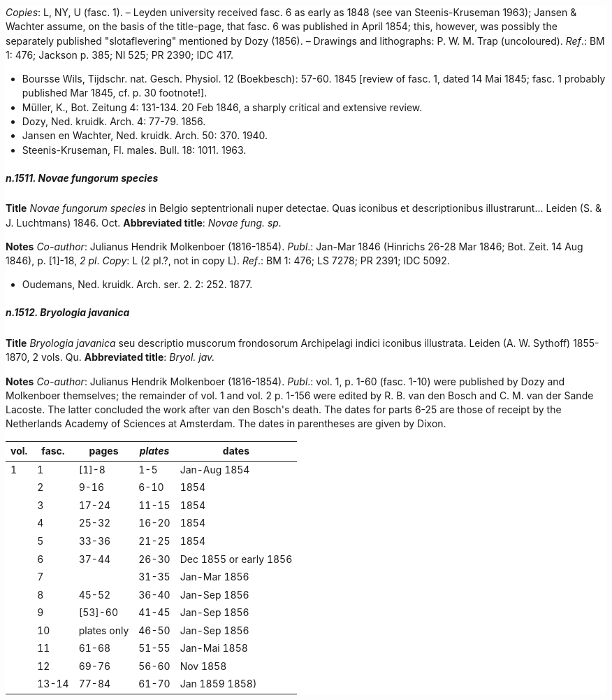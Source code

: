 *Copies*: L, NY, U (fasc. 1). – Leyden university received fasc. 6 as early as 1848 (see van Steenis-Kruseman 1963); Jansen & Wachter assume, on the basis of the title-page, that fasc. 6 was published in April 1854; this, however, was possibly the separately published "slotaflevering" mentioned by Dozy (1856). – Drawings and lithographs: P. W. M. Trap (uncoloured).
*Ref*.: BM 1: 476; Jackson p. 385; NI 525; PR 2390; IDC 417.
- Boursse Wils, Tijdschr. nat. Gesch. Physiol. 12 (Boekbesch): 57-60. 1845 \[review of fasc. 1, dated 14 Mai 1845; fasc. 1 probably published Mar 1845, cf. p. 30 footnote!\].
- Müller, K., Bot. Zeitung 4: 131-134. 20 Feb 1846, a sharply critical and extensive review.
- Dozy, Ned. kruidk. Arch. 4: 77-79. 1856.
- Jansen en Wachter, Ned. kruidk. Arch. 50: 370. 1940.
- Steenis-Kruseman, Fl. males. Bull. 18: 1011. 1963.

##### n.1511. Novae fungorum species

**Title**
*Novae fungorum species* in Belgio septentrionali nuper detectae. Quas iconibus et descriptionibus illustrarunt... Leiden (S. & J. Luchtmans) 1846. Oct.
**Abbreviated title**: *Novae fung. sp.*

**Notes**
*Co-author*: Julianus Hendrik Molkenboer (1816-1854).
*Publ*.: Jan-Mar 1846 (Hinrichs 26-28 Mar 1846; Bot. Zeit. 14 Aug 1846), p. \[1\]-18, *2 pl*.
*Copy*: L (2 pl.?, not in copy L).
*Ref*.: BM 1: 476; LS 7278; PR 2391; IDC 5092.
- Oudemans, Ned. kruidk. Arch. ser. 2. 2: 252. 1877.

##### n.1512. Bryologia javanica

**Title**
*Bryologia javanica* seu descriptio muscorum frondosorum Archipelagi indici iconibus illustrata. Leiden (A. W. Sythoff) 1855-1870, 2 vols. Qu.
**Abbreviated title**: *Bryol. jav.*

**Notes**
*Co-author*: Julianus Hendrik Molkenboer (1816-1854).
*Publ*.: vol. 1, p. 1-60 (fasc. 1-10) were published by Dozy and Molkenboer themselves; the remainder of vol. 1 and vol. 2 p. 1-156 were edited by R. B. van den Bosch and C. M. van der Sande Lacoste. The latter concluded the work after van den Bosch's death. The dates for parts 6-25 are those of receipt by the Netherlands Academy of Sciences at Amsterdam. The dates in parentheses are given by Dixon.

|vol.	|fasc.	|pages	|*plates*	|dates|
|---	|---	|---	|---	|---	|
|1	|1	|\[1\]-8	|1-5	|Jan-Aug 1854|
|	|2	|9-16	|6-10	|1854|
|	|3	|17-24	|11-15	|1854|
|	|4	|25-32	|16-20	|1854|
|	|5	|33-36	|21-25	|1854|
|	|6	|37-44	|26-30	|Dec 1855 or early 1856|
|	|7	|	|31-35	|Jan-Mar 1856|
|	|8	|45-52	|36-40	|Jan-Sep 1856|
|	|9	|\[53\]-60	|41-45	|Jan-Sep 1856|
|	|10	|plates only	|46-50	|Jan-Sep 1856|
|	|11	|61-68	|51-55	|Jan-Mai 1858|
|	|12	|69-76	|56-60	|Nov 1858|
|	|13-14	|77-84	|61-70	|Jan 1859 1858)|